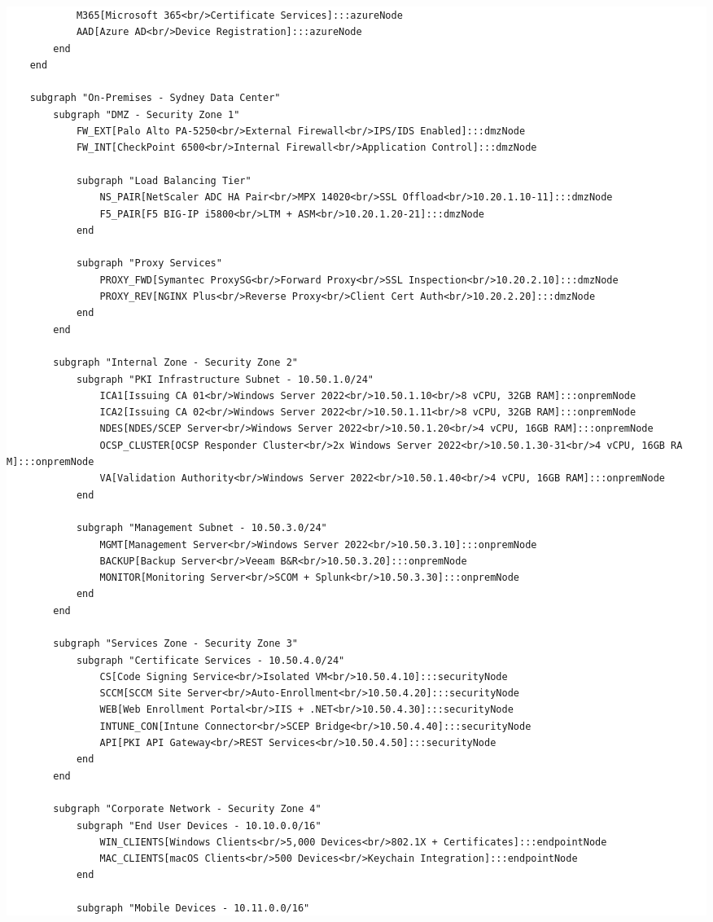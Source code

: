 ```mermaid
            M365[Microsoft 365<br/>Certificate Services]:::azureNode
            AAD[Azure AD<br/>Device Registration]:::azureNode
        end
    end

    subgraph "On-Premises - Sydney Data Center"
        subgraph "DMZ - Security Zone 1"
            FW_EXT[Palo Alto PA-5250<br/>External Firewall<br/>IPS/IDS Enabled]:::dmzNode
            FW_INT[CheckPoint 6500<br/>Internal Firewall<br/>Application Control]:::dmzNode

            subgraph "Load Balancing Tier"
                NS_PAIR[NetScaler ADC HA Pair<br/>MPX 14020<br/>SSL Offload<br/>10.20.1.10-11]:::dmzNode
                F5_PAIR[F5 BIG-IP i5800<br/>LTM + ASM<br/>10.20.1.20-21]:::dmzNode
            end

            subgraph "Proxy Services"
                PROXY_FWD[Symantec ProxySG<br/>Forward Proxy<br/>SSL Inspection<br/>10.20.2.10]:::dmzNode
                PROXY_REV[NGINX Plus<br/>Reverse Proxy<br/>Client Cert Auth<br/>10.20.2.20]:::dmzNode
            end
        end

        subgraph "Internal Zone - Security Zone 2"
            subgraph "PKI Infrastructure Subnet - 10.50.1.0/24"
                ICA1[Issuing CA 01<br/>Windows Server 2022<br/>10.50.1.10<br/>8 vCPU, 32GB RAM]:::onpremNode
                ICA2[Issuing CA 02<br/>Windows Server 2022<br/>10.50.1.11<br/>8 vCPU, 32GB RAM]:::onpremNode
                NDES[NDES/SCEP Server<br/>Windows Server 2022<br/>10.50.1.20<br/>4 vCPU, 16GB RAM]:::onpremNode
                OCSP_CLUSTER[OCSP Responder Cluster<br/>2x Windows Server 2022<br/>10.50.1.30-31<br/>4 vCPU, 16GB RAM]:::onpremNode
                VA[Validation Authority<br/>Windows Server 2022<br/>10.50.1.40<br/>4 vCPU, 16GB RAM]:::onpremNode
            end

            subgraph "Management Subnet - 10.50.3.0/24"
                MGMT[Management Server<br/>Windows Server 2022<br/>10.50.3.10]:::onpremNode
                BACKUP[Backup Server<br/>Veeam B&R<br/>10.50.3.20]:::onpremNode
                MONITOR[Monitoring Server<br/>SCOM + Splunk<br/>10.50.3.30]:::onpremNode
            end
        end

        subgraph "Services Zone - Security Zone 3"
            subgraph "Certificate Services - 10.50.4.0/24"
                CS[Code Signing Service<br/>Isolated VM<br/>10.50.4.10]:::securityNode
                SCCM[SCCM Site Server<br/>Auto-Enrollment<br/>10.50.4.20]:::securityNode
                WEB[Web Enrollment Portal<br/>IIS + .NET<br/>10.50.4.30]:::securityNode
                INTUNE_CON[Intune Connector<br/>SCEP Bridge<br/>10.50.4.40]:::securityNode
                API[PKI API Gateway<br/>REST Services<br/>10.50.4.50]:::securityNode
            end
        end

        subgraph "Corporate Network - Security Zone 4"
            subgraph "End User Devices - 10.10.0.0/16"
                WIN_CLIENTS[Windows Clients<br/>5,000 Devices<br/>802.1X + Certificates]:::endpointNode
                MAC_CLIENTS[macOS Clients<br/>500 Devices<br/>Keychain Integration]:::endpointNode
            end

            subgraph "Mobile Devices - 10.11.0.0/16"
```